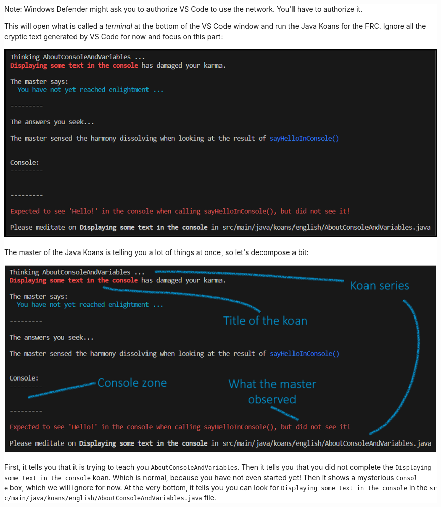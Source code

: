 Note: Windows Defender might ask you to authorize VS Code to use the network. You'll have to authorize it.

This will open what is called a _terminal_ at the bottom of the VS Code window and run the Java Koans for the FRC. Ignore all the cryptic text generated by VS Code for now and focus on this part:

![First result](images/result1.png)

The master of the Java Koans is telling you a lot of things at once, so let's decompose a bit:

![First result, commented](images/result1_commented.png)

First, it tells you that it is trying to teach you  `AboutConsoleAndVariables`. Then it tells you that you did not complete the `Displaying some text in the console` koan. Which is normal, because you have not even started yet! Then it shows a mysterious `Console` box, which we will ignore for now. At the very bottom, it tells you you can look for `Displaying some text in the console` in the `src/main/java/koans/english/AboutConsoleAndVariables.java` file.
